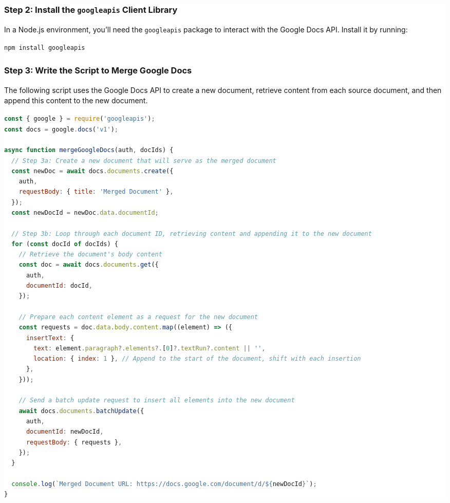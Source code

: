### Step 2: Install the `googleapis` Client Library

In a Node.js environment, you’ll need the `googleapis` package to interact with the Google Docs API. Install it by running:

```sh
npm install googleapis
```

### Step 3: Write the Script to Merge Google Docs

The following script uses the Google Docs API to create a new document, retrieve content from each source document, and then append this content to the new document.

```js
const { google } = require('googleapis');
const docs = google.docs('v1');

async function mergeGoogleDocs(auth, docIds) {
  // Step 3a: Create a new document that will serve as the merged document
  const newDoc = await docs.documents.create({
    auth,
    requestBody: { title: 'Merged Document' },
  });
  const newDocId = newDoc.data.documentId;

  // Step 3b: Loop through each document ID, retrieving content and appending it to the new document
  for (const docId of docIds) {
    // Retrieve the document's body content
    const doc = await docs.documents.get({
      auth,
      documentId: docId,
    });

    // Prepare each content element as a request for the new document
    const requests = doc.data.body.content.map((element) => ({
      insertText: {
        text: element.paragraph?.elements?.[0]?.textRun?.content || '',
        location: { index: 1 }, // Append to the start of the document, shift with each insertion
      },
    }));

    // Send a batch update request to insert all elements into the new document
    await docs.documents.batchUpdate({
      auth,
      documentId: newDocId,
      requestBody: { requests },
    });
  }

  console.log(`Merged Document URL: https://docs.google.com/document/d/${newDocId}`);
}
```
